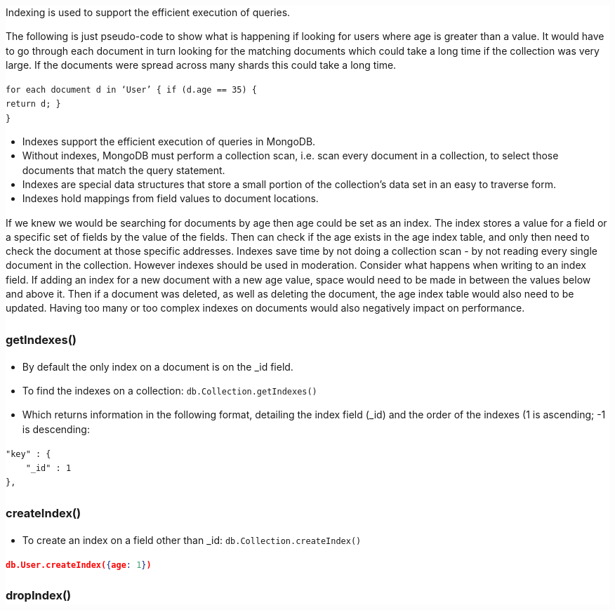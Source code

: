 Indexing is used to support the efficient execution of queries.

The following is just pseudo-code to show what is happening if looking for users where age is greater than a value. It would have to go through each document in turn looking for the matching documents which could take a long time if the collection was very large. If the documents were spread across many shards this could take a long time.

```
for each document d in ‘User’ { if (d.age == 35) {
return d; }
}
```
- Indexes support the efficient execution of queries in MongoDB.
- Without indexes, MongoDB must perform a collection scan, i.e. scan every document in a collection, to select those documents that match the query statement.
- Indexes are special data structures that store a small portion of the collection’s data set in an easy to traverse form.
- Indexes hold mappings from field values to document locations.


If we knew we would be searching for documents by age then age could be set as an index. The index stores a value for a field or a specific set of fields by the value of the fields. Then can check if the age exists in the age index table, and only then need to check the document at those specific addresses. 
Indexes save time by not doing a collection scan - by not reading every single document in the collection. However indexes should be used in moderation.
Consider what happens when writing to an index field. If adding an index for a new document with a new age value, space would need to be made in between the values below and above it. 
Then if a document was deleted, as well as deleting the document, the age index table would also need to be updated.
Having too many or too complex indexes on documents would also negatively impact on performance.


### getIndexes()

- By default the only index on a document is on the _id field.

- To find the indexes on a collection: `db.Collection.getIndexes()`
- Which returns information in the following format, detailing the index field (_id) and the order of the indexes (1 is ascending; -1 is descending:
```
"key" : {
	"_id" : 1
},
```

### createIndex()

- To create an index on a field other than _id: `db.Collection.createIndex()`

```json
db.User.createIndex({age: 1})
```

### dropIndex()

